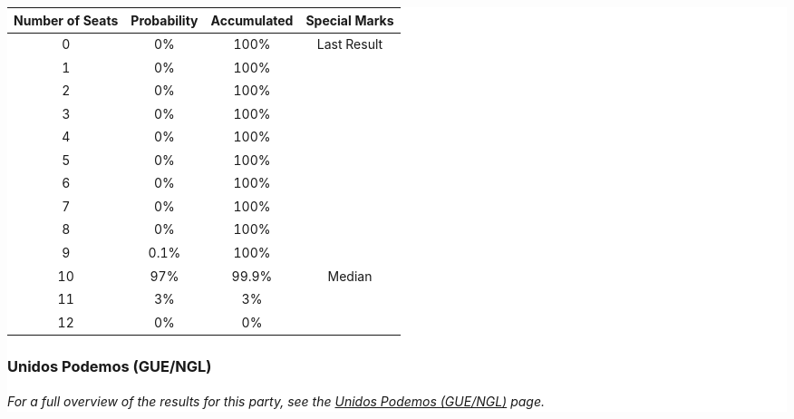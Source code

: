 | Number of Seats | Probability | Accumulated | Special Marks |
|:---------------:|:-----------:|:-----------:|:-------------:|
| 0 | 0% | 100% | Last Result |
| 1 | 0% | 100% |  |
| 2 | 0% | 100% |  |
| 3 | 0% | 100% |  |
| 4 | 0% | 100% |  |
| 5 | 0% | 100% |  |
| 6 | 0% | 100% |  |
| 7 | 0% | 100% |  |
| 8 | 0% | 100% |  |
| 9 | 0.1% | 100% |  |
| 10 | 97% | 99.9% | Median |
| 11 | 3% | 3% |  |
| 12 | 0% | 0% |  |

### Unidos Podemos (GUE/NGL)

*For a full overview of the results for this party, see the [Unidos Podemos (GUE/NGL)](party-unidospodemosguengl.html) page.*
